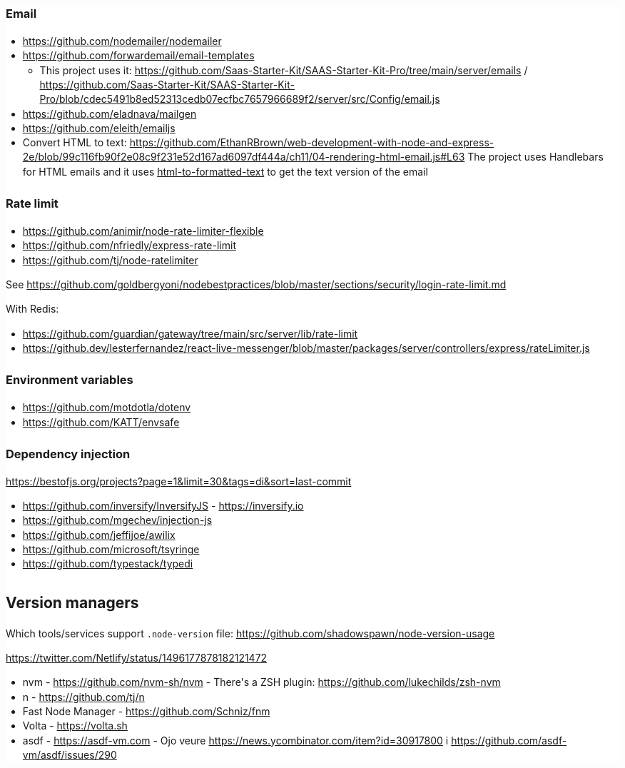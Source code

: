 ### Email

- https://github.com/nodemailer/nodemailer
- https://github.com/forwardemail/email-templates
  - This project uses it: https://github.com/Saas-Starter-Kit/SAAS-Starter-Kit-Pro/tree/main/server/emails / https://github.com/Saas-Starter-Kit/SAAS-Starter-Kit-Pro/blob/cdec5491b8ed52313cedb07ecfbc7657966689f2/server/src/Config/email.js
- https://github.com/eladnava/mailgen
- https://github.com/eleith/emailjs
- Convert HTML to text: https://github.com/EthanRBrown/web-development-with-node-and-express-2e/blob/99c116fb90f2e08c9f231e52d167ad6097df444a/ch11/04-rendering-html-email.js#L63 The project uses Handlebars for HTML emails and it uses [html-to-formatted-text](https://www.npmjs.com/package/html-to-formatted-text) to get the text version of the email

### Rate limit

- https://github.com/animir/node-rate-limiter-flexible
- https://github.com/nfriedly/express-rate-limit
- https://github.com/tj/node-ratelimiter

See https://github.com/goldbergyoni/nodebestpractices/blob/master/sections/security/login-rate-limit.md

With Redis:

- https://github.com/guardian/gateway/tree/main/src/server/lib/rate-limit
- https://github.dev/lesterfernandez/react-live-messenger/blob/master/packages/server/controllers/express/rateLimiter.js

### Environment variables

- https://github.com/motdotla/dotenv
- https://github.com/KATT/envsafe

### Dependency injection

https://bestofjs.org/projects?page=1&limit=30&tags=di&sort=last-commit

- https://github.com/inversify/InversifyJS - https://inversify.io
- https://github.com/mgechev/injection-js
- https://github.com/jeffijoe/awilix
- https://github.com/microsoft/tsyringe
- https://github.com/typestack/typedi

## Version managers

Which tools/services support `.node-version` file: https://github.com/shadowspawn/node-version-usage

https://twitter.com/Netlify/status/1496177878182121472

- nvm - https://github.com/nvm-sh/nvm - There's a ZSH plugin: https://github.com/lukechilds/zsh-nvm
- n - https://github.com/tj/n
- Fast Node Manager - https://github.com/Schniz/fnm
- Volta - https://volta.sh
- asdf - https://asdf-vm.com - Ojo veure https://news.ycombinator.com/item?id=30917800 i https://github.com/asdf-vm/asdf/issues/290

